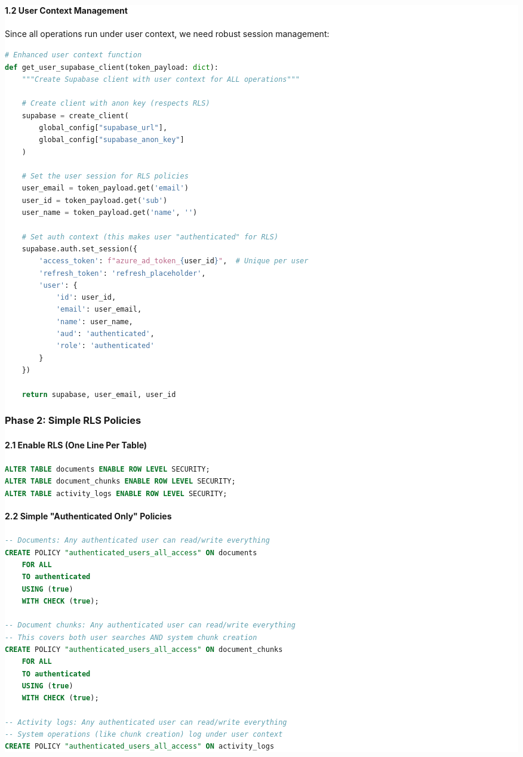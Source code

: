 #### 1.2 User Context Management
Since all operations run under user context, we need robust session management:

```python
# Enhanced user context function
def get_user_supabase_client(token_payload: dict):
    """Create Supabase client with user context for ALL operations"""
    
    # Create client with anon key (respects RLS)
    supabase = create_client(
        global_config["supabase_url"], 
        global_config["supabase_anon_key"]
    )
    
    # Set the user session for RLS policies
    user_email = token_payload.get('email')
    user_id = token_payload.get('sub')
    user_name = token_payload.get('name', '')
    
    # Set auth context (this makes user "authenticated" for RLS)
    supabase.auth.set_session({
        'access_token': f"azure_ad_token_{user_id}",  # Unique per user
        'refresh_token': 'refresh_placeholder',
        'user': {
            'id': user_id,
            'email': user_email,
            'name': user_name,
            'aud': 'authenticated',
            'role': 'authenticated'
        }
    })
    
    return supabase, user_email, user_id
```

### Phase 2: Simple RLS Policies

#### 2.1 Enable RLS (One Line Per Table)
```sql
ALTER TABLE documents ENABLE ROW LEVEL SECURITY;
ALTER TABLE document_chunks ENABLE ROW LEVEL SECURITY;
ALTER TABLE activity_logs ENABLE ROW LEVEL SECURITY;
```

#### 2.2 Simple "Authenticated Only" Policies
```sql
-- Documents: Any authenticated user can read/write everything
CREATE POLICY "authenticated_users_all_access" ON documents
    FOR ALL
    TO authenticated
    USING (true)
    WITH CHECK (true);

-- Document chunks: Any authenticated user can read/write everything  
-- This covers both user searches AND system chunk creation
CREATE POLICY "authenticated_users_all_access" ON document_chunks
    FOR ALL
    TO authenticated  
    USING (true)
    WITH CHECK (true);

-- Activity logs: Any authenticated user can read/write everything
-- System operations (like chunk creation) log under user context
CREATE POLICY "authenticated_users_all_access" ON activity_logs
```